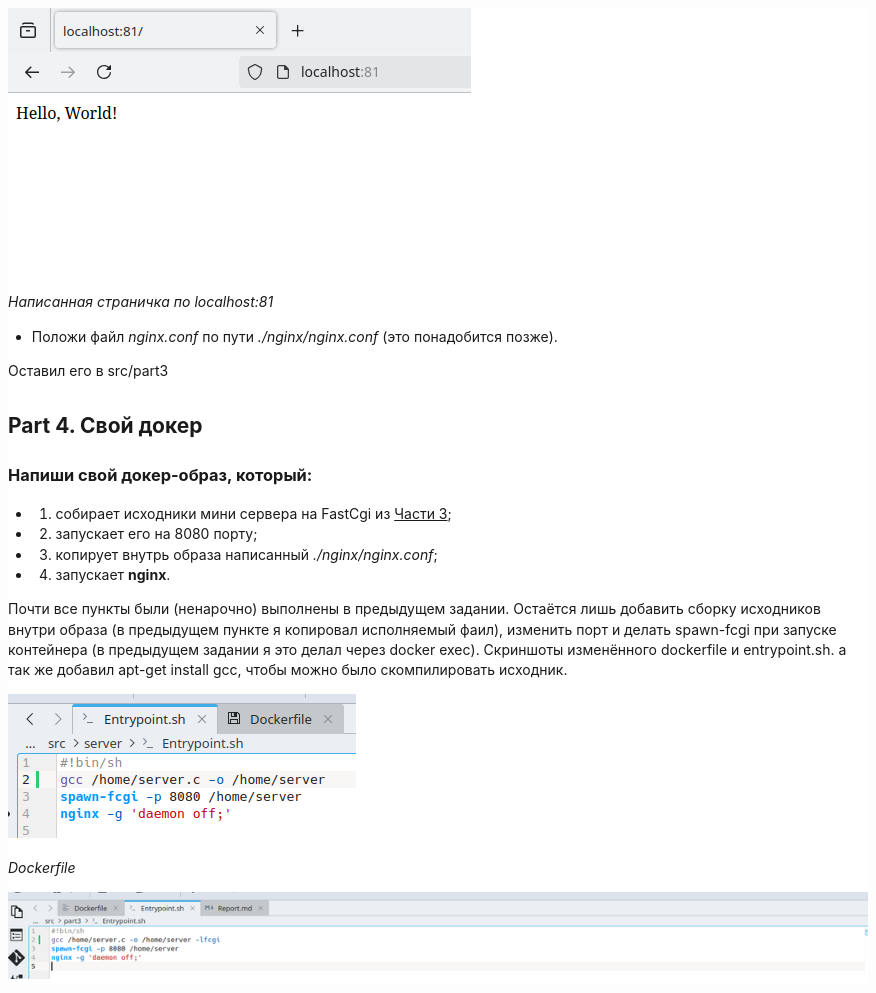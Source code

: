 ![Написанная страничка по localhost:81](screens/20.png)

_Написанная страничка по localhost:81_

* Положи файл *nginx.conf* по пути *./nginx/nginx.conf* (это понадобится позже).

Оставил его в src/part3

## Part 4. Свой докер

### Напиши свой докер-образ, который:
* 1) собирает исходники мини сервера на FastCgi из [Части 3](#part-3-мини-веб-сервер);
* 2) запускает его на 8080 порту;
* 3) копирует внутрь образа написанный *./nginx/nginx.conf*;
* 4) запускает **nginx**.

Почти все пункты были (ненарочно) выполнены в предыдущем задании. Остаётся лишь добавить сборку исходников внутри образа (в предыдущем пункте я копировал исполняемый фаил), изменить порт и делать spawn-fcgi при запуске контейнера (в предыдущем задании я это делал через docker exec). Скриншоты изменённого dockerfile и entrypoint.sh. а так же добавил apt-get install gcc, чтобы можно было скомпилировать исходник.

![Dockerfile](screens/27.png)

_Dockerfile_

![Entrypoint.sh](screens/28.png)
